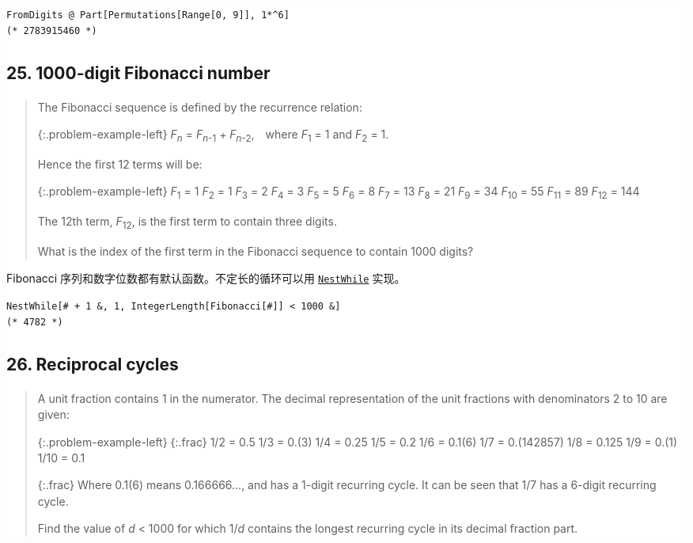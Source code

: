 ```wl
FromDigits @ Part[Permutations[Range[0, 9]], 1*^6]
(* 2783915460 *)
```

## 25. 1000-digit Fibonacci number

> The Fibonacci sequence is defined by the recurrence relation:
>
> {:.problem-example-left}
> *F*<sub>*n*</sub> = *F*<sub>*n*-1</sub> + *F*<sub>*n*-2</sub>,&emsp;where *F*<sub>1</sub> = 1 and *F*<sub>2</sub> = 1.
>
> Hence the first 12 terms will be:
>
> {:.problem-example-left}
> *F*<sub>1</sub>  = 1
> *F*<sub>2</sub>  = 1
> *F*<sub>3</sub>  = 2
> *F*<sub>4</sub>  = 3
> *F*<sub>5</sub>  = 5
> *F*<sub>6</sub>  = 8
> *F*<sub>7</sub>  = 13
> *F*<sub>8</sub>  = 21
> *F*<sub>9</sub>  = 34
> *F*<sub>10</sub> = 55
> *F*<sub>11</sub> = 89
> *F*<sub>12</sub> = 144
>
> The 12th term, *F*<sub>12</sub>, is the first term to contain three digits.
>
> What is the index of the first term in the Fibonacci sequence to contain 1000 digits?

Fibonacci 序列和数字位数都有默认函数。不定长的循环可以用 [`NestWhile`](https://reference.wolfram.com/language/ref/NestWhile.html) 实现。

```wl
NestWhile[# + 1 &, 1, IntegerLength[Fibonacci[#]] < 1000 &]
(* 4782 *)
```

## 26. Reciprocal cycles

> A unit fraction contains 1 in the numerator. The decimal representation of the unit fractions with denominators 2 to 10 are given:
>
> {:.problem-example-left}
> {:.frac}
> 1/2  = 0.5
> 1/3  = 0.(3)
> 1/4  = 0.25
> 1/5  = 0.2
> 1/6  = 0.1(6)
> 1/7  = 0.(142857)
> 1/8  = 0.125
> 1/9  = 0.(1)
> 1/10 = 0.1
>
> {:.frac}
> Where 0.1(6) means 0.166666..., and has a 1-digit recurring cycle. It can be seen that 1/7 has a 6-digit recurring cycle.
>
> Find the value of *d* < 1000 for which 1/*d* contains the longest recurring cycle in its decimal fraction part.
